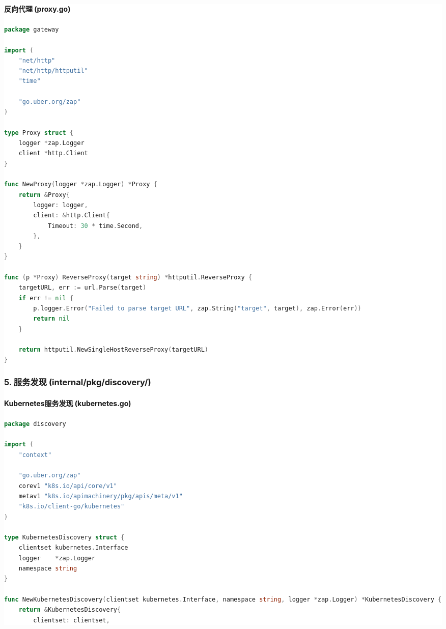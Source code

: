 
#### 反向代理 (proxy.go)

```go
package gateway

import (
	"net/http"
	"net/http/httputil"
	"time"

	"go.uber.org/zap"
)

type Proxy struct {
	logger *zap.Logger
	client *http.Client
}

func NewProxy(logger *zap.Logger) *Proxy {
	return &Proxy{
		logger: logger,
		client: &http.Client{
			Timeout: 30 * time.Second,
		},
	}
}

func (p *Proxy) ReverseProxy(target string) *httputil.ReverseProxy {
	targetURL, err := url.Parse(target)
	if err != nil {
		p.logger.Error("Failed to parse target URL", zap.String("target", target), zap.Error(err))
		return nil
	}
	
	return httputil.NewSingleHostReverseProxy(targetURL)
}
```

### 5. 服务发现 (internal/pkg/discovery/)

#### Kubernetes服务发现 (kubernetes.go)

```go
package discovery

import (
	"context"

	"go.uber.org/zap"
	corev1 "k8s.io/api/core/v1"
	metav1 "k8s.io/apimachinery/pkg/apis/meta/v1"
	"k8s.io/client-go/kubernetes"
)

type KubernetesDiscovery struct {
	clientset kubernetes.Interface
	logger    *zap.Logger
	namespace string
}

func NewKubernetesDiscovery(clientset kubernetes.Interface, namespace string, logger *zap.Logger) *KubernetesDiscovery {
	return &KubernetesDiscovery{
		clientset: clientset,
```